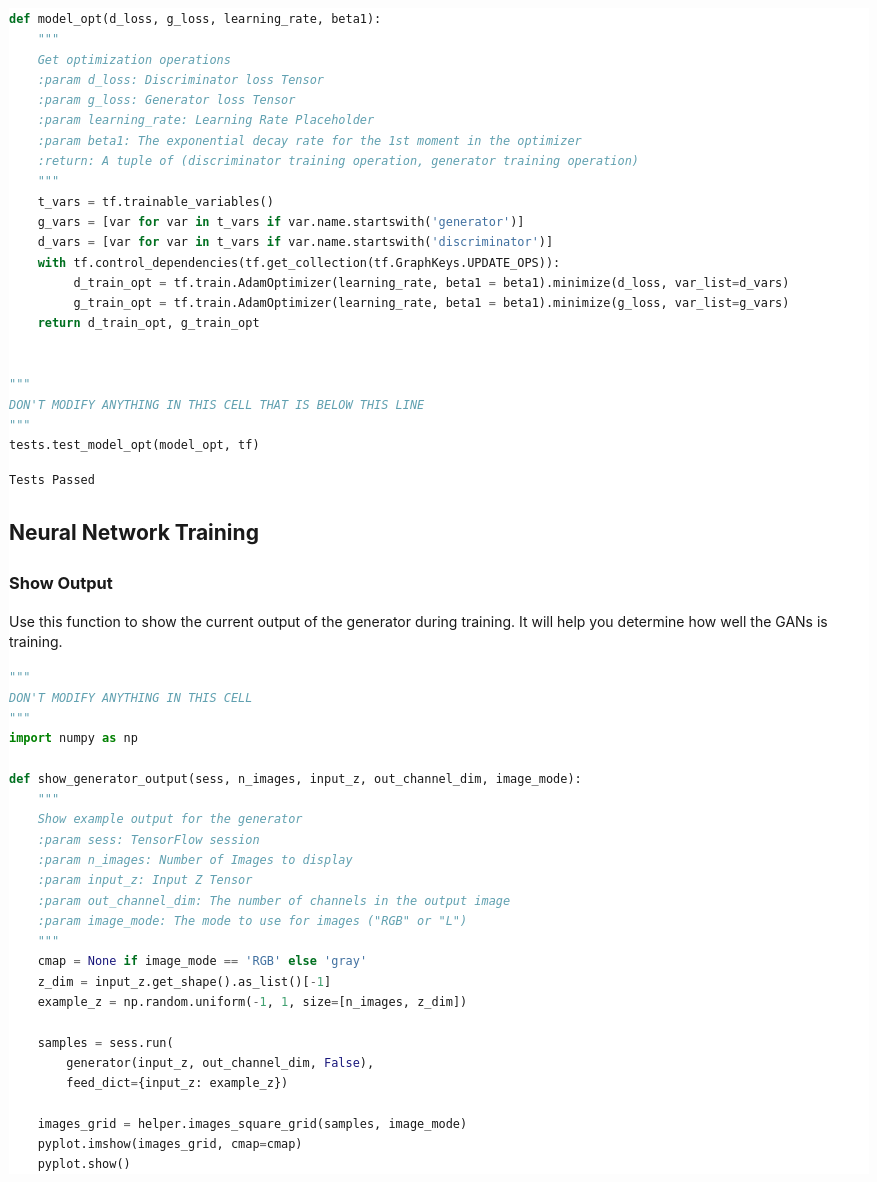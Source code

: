 
```python
def model_opt(d_loss, g_loss, learning_rate, beta1):
    """
    Get optimization operations
    :param d_loss: Discriminator loss Tensor
    :param g_loss: Generator loss Tensor
    :param learning_rate: Learning Rate Placeholder
    :param beta1: The exponential decay rate for the 1st moment in the optimizer
    :return: A tuple of (discriminator training operation, generator training operation)
    """
    t_vars = tf.trainable_variables()
    g_vars = [var for var in t_vars if var.name.startswith('generator')]
    d_vars = [var for var in t_vars if var.name.startswith('discriminator')]
    with tf.control_dependencies(tf.get_collection(tf.GraphKeys.UPDATE_OPS)):
         d_train_opt = tf.train.AdamOptimizer(learning_rate, beta1 = beta1).minimize(d_loss, var_list=d_vars)
         g_train_opt = tf.train.AdamOptimizer(learning_rate, beta1 = beta1).minimize(g_loss, var_list=g_vars)
    return d_train_opt, g_train_opt


"""
DON'T MODIFY ANYTHING IN THIS CELL THAT IS BELOW THIS LINE
"""
tests.test_model_opt(model_opt, tf)
```

    Tests Passed
    

## Neural Network Training
### Show Output
Use this function to show the current output of the generator during training. It will help you determine how well the GANs is training.


```python
"""
DON'T MODIFY ANYTHING IN THIS CELL
"""
import numpy as np

def show_generator_output(sess, n_images, input_z, out_channel_dim, image_mode):
    """
    Show example output for the generator
    :param sess: TensorFlow session
    :param n_images: Number of Images to display
    :param input_z: Input Z Tensor
    :param out_channel_dim: The number of channels in the output image
    :param image_mode: The mode to use for images ("RGB" or "L")
    """
    cmap = None if image_mode == 'RGB' else 'gray'
    z_dim = input_z.get_shape().as_list()[-1]
    example_z = np.random.uniform(-1, 1, size=[n_images, z_dim])

    samples = sess.run(
        generator(input_z, out_channel_dim, False),
        feed_dict={input_z: example_z})

    images_grid = helper.images_square_grid(samples, image_mode)
    pyplot.imshow(images_grid, cmap=cmap)
    pyplot.show()
```
